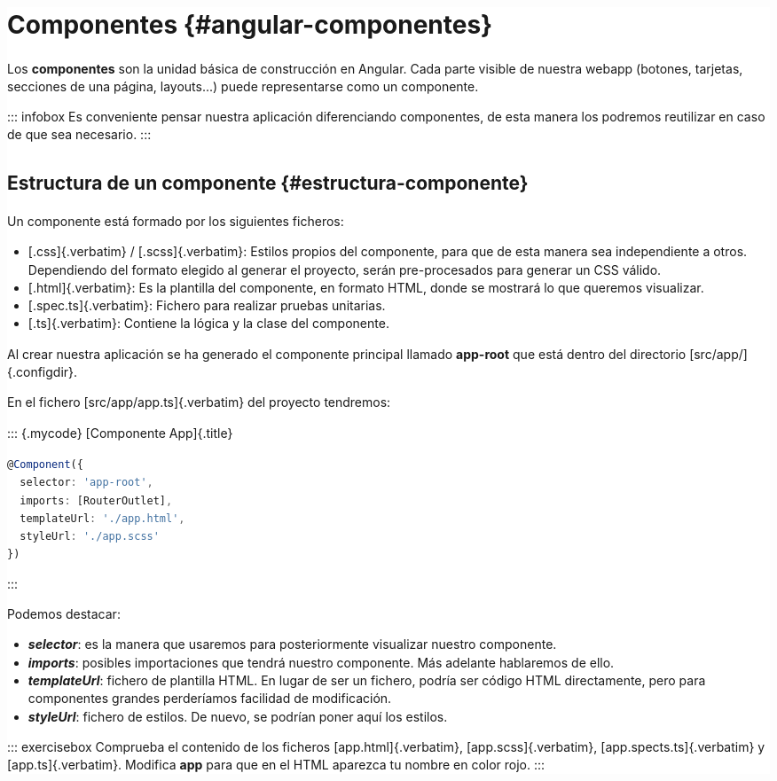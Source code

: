 

# Componentes {#angular-componentes}

Los **componentes** son la unidad básica de construcción en Angular. Cada parte visible de nuestra webapp (botones, tarjetas, secciones de una página, layouts...) puede representarse como un componente.

::: infobox
Es conveniente pensar nuestra aplicación diferenciando componentes, de esta manera los podremos reutilizar en caso de que sea necesario.
:::

## Estructura de un componente {#estructura-componente}

Un componente está formado por los siguientes ficheros:

- [.css]{.verbatim} / [.scss]{.verbatim}: Estilos propios del componente, para que de esta manera sea independiente a otros. Dependiendo del formato elegido al generar el proyecto, serán pre-procesados para generar un CSS válido.
- [.html]{.verbatim}: Es la plantilla del componente, en formato HTML, donde se mostrará lo que queremos visualizar.
- [.spec.ts]{.verbatim}: Fichero para realizar pruebas unitarias.
- [.ts]{.verbatim}: Contiene la lógica y la clase del componente.

Al crear nuestra aplicación se ha generado el componente principal llamado **app-root** que está dentro del directorio [src/app/]{.configdir}.

En el fichero [src/app/app.ts]{.verbatim} del proyecto tendremos:

::: {.mycode}
[Componente App]{.title}
``` ts
@Component({
  selector: 'app-root',
  imports: [RouterOutlet],
  templateUrl: './app.html',
  styleUrl: './app.scss'
})
```
:::

Podemos destacar:

- ***selector***: es la manera que usaremos para posteriormente visualizar nuestro componente.
- ***imports***: posibles importaciones que tendrá nuestro componente. Más adelante hablaremos de ello.
- ***templateUrl***: fichero de plantilla HTML. En lugar de ser un fichero, podría ser código HTML directamente, pero para componentes grandes perderíamos facilidad de modificación.
- ***styleUrl***: fichero de estilos. De nuevo, se podrían poner aquí los estilos.

::: exercisebox
Comprueba el contenido de los ficheros [app.html]{.verbatim}, [app.scss]{.verbatim}, [app.spects.ts]{.verbatim} y [app.ts]{.verbatim}. Modifica **app** para que en el HTML aparezca tu nombre en color rojo.
:::
